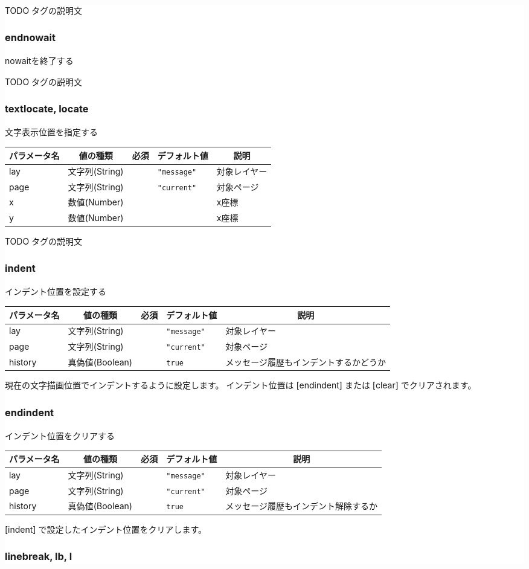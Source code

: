 
TODO タグの説明文

### endnowait

nowaitを終了する


TODO タグの説明文

### textlocate, locate

文字表示位置を指定する

| パラメータ名 | 値の種類 | 必須 | デフォルト値 | 説明 |
|--------------|----------|------|--------------|------|
| lay | 文字列(String) |  | `"message"` | 対象レイヤー |
| page | 文字列(String) |  | `"current"` | 対象ページ |
| x | 数値(Number) |  |  | x座標 |
| y | 数値(Number) |  |  | x座標 |

TODO タグの説明文

### indent

インデント位置を設定する

| パラメータ名 | 値の種類 | 必須 | デフォルト値 | 説明 |
|--------------|----------|------|--------------|------|
| lay | 文字列(String) |  | `"message"` | 対象レイヤー |
| page | 文字列(String) |  | `"current"` | 対象ページ |
| history | 真偽値(Boolean) |  | `true` | メッセージ履歴もインデントするかどうか |

現在の文字描画位置でインデントするように設定します。
インデント位置は [endindent] または [clear] でクリアされます。

### endindent

インデント位置をクリアする

| パラメータ名 | 値の種類 | 必須 | デフォルト値 | 説明 |
|--------------|----------|------|--------------|------|
| lay | 文字列(String) |  | `"message"` | 対象レイヤー |
| page | 文字列(String) |  | `"current"` | 対象ページ |
| history | 真偽値(Boolean) |  | `true` | メッセージ履歴もインデント解除するか |

[indent] で設定したインデント位置をクリアします。

### linebreak, lb, l
